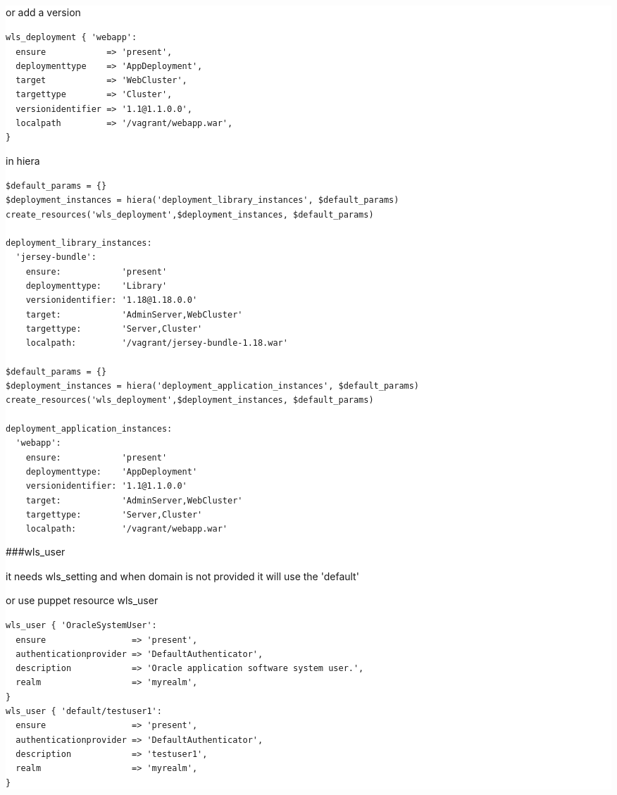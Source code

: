 or add a version

    wls_deployment { 'webapp':
      ensure            => 'present',
      deploymenttype    => 'AppDeployment',
      target            => 'WebCluster',
      targettype        => 'Cluster',
      versionidentifier => '1.1@1.1.0.0',
      localpath         => '/vagrant/webapp.war',
    }


in hiera

    $default_params = {}
    $deployment_instances = hiera('deployment_library_instances', $default_params)
    create_resources('wls_deployment',$deployment_instances, $default_params)

    deployment_library_instances:
      'jersey-bundle':
        ensure:            'present'
        deploymenttype:    'Library'
        versionidentifier: '1.18@1.18.0.0'
        target:            'AdminServer,WebCluster'
        targettype:        'Server,Cluster'
        localpath:         '/vagrant/jersey-bundle-1.18.war'

    $default_params = {}
    $deployment_instances = hiera('deployment_application_instances', $default_params)
    create_resources('wls_deployment',$deployment_instances, $default_params)

    deployment_application_instances:
      'webapp':
        ensure:            'present'
        deploymenttype:    'AppDeployment'
        versionidentifier: '1.1@1.1.0.0'
        target:            'AdminServer,WebCluster'
        targettype:        'Server,Cluster'
        localpath:         '/vagrant/webapp.war'


###wls_user

it needs wls_setting and when domain is not provided it will use the 'default'

or use puppet resource wls_user

    wls_user { 'OracleSystemUser':
      ensure                 => 'present',
      authenticationprovider => 'DefaultAuthenticator',
      description            => 'Oracle application software system user.',
      realm                  => 'myrealm',
    }
    wls_user { 'default/testuser1':
      ensure                 => 'present',
      authenticationprovider => 'DefaultAuthenticator',
      description            => 'testuser1',
      realm                  => 'myrealm',
    }
